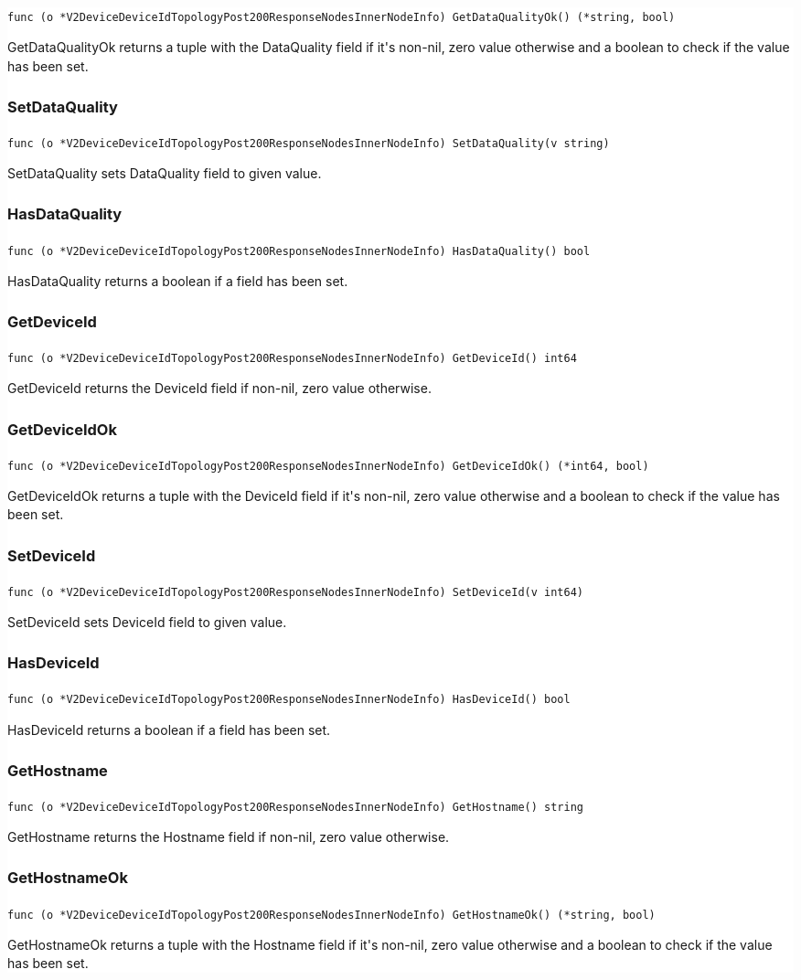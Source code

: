 `func (o *V2DeviceDeviceIdTopologyPost200ResponseNodesInnerNodeInfo) GetDataQualityOk() (*string, bool)`

GetDataQualityOk returns a tuple with the DataQuality field if it's non-nil, zero value otherwise
and a boolean to check if the value has been set.

### SetDataQuality

`func (o *V2DeviceDeviceIdTopologyPost200ResponseNodesInnerNodeInfo) SetDataQuality(v string)`

SetDataQuality sets DataQuality field to given value.

### HasDataQuality

`func (o *V2DeviceDeviceIdTopologyPost200ResponseNodesInnerNodeInfo) HasDataQuality() bool`

HasDataQuality returns a boolean if a field has been set.

### GetDeviceId

`func (o *V2DeviceDeviceIdTopologyPost200ResponseNodesInnerNodeInfo) GetDeviceId() int64`

GetDeviceId returns the DeviceId field if non-nil, zero value otherwise.

### GetDeviceIdOk

`func (o *V2DeviceDeviceIdTopologyPost200ResponseNodesInnerNodeInfo) GetDeviceIdOk() (*int64, bool)`

GetDeviceIdOk returns a tuple with the DeviceId field if it's non-nil, zero value otherwise
and a boolean to check if the value has been set.

### SetDeviceId

`func (o *V2DeviceDeviceIdTopologyPost200ResponseNodesInnerNodeInfo) SetDeviceId(v int64)`

SetDeviceId sets DeviceId field to given value.

### HasDeviceId

`func (o *V2DeviceDeviceIdTopologyPost200ResponseNodesInnerNodeInfo) HasDeviceId() bool`

HasDeviceId returns a boolean if a field has been set.

### GetHostname

`func (o *V2DeviceDeviceIdTopologyPost200ResponseNodesInnerNodeInfo) GetHostname() string`

GetHostname returns the Hostname field if non-nil, zero value otherwise.

### GetHostnameOk

`func (o *V2DeviceDeviceIdTopologyPost200ResponseNodesInnerNodeInfo) GetHostnameOk() (*string, bool)`

GetHostnameOk returns a tuple with the Hostname field if it's non-nil, zero value otherwise
and a boolean to check if the value has been set.
